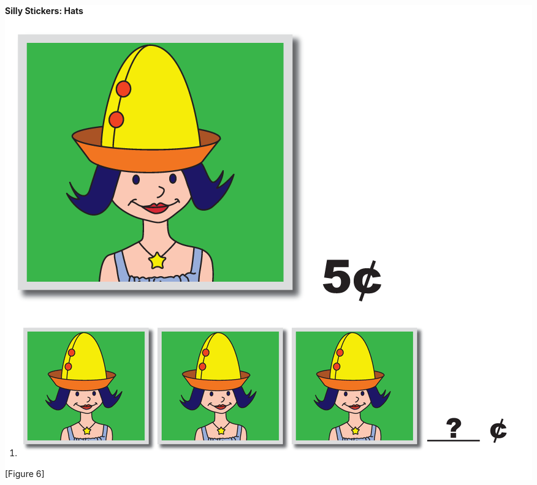 **Silly Stickers: Hats**

![0](media/226.png "Figure 4: **How much for these stickers?**")

1. ![0](media/227.png "Figure 5: 2. ![0](media/228.png)")

\[Figure 6\]
